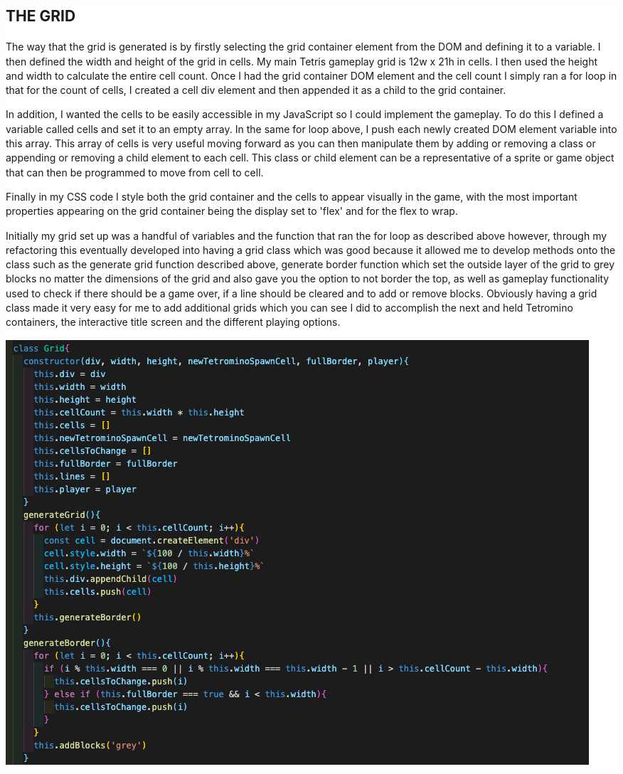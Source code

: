 ## THE GRID
The way that the grid is generated is by firstly selecting the grid container element from the DOM and defining it to a variable. I then defined the width and height of the grid in cells. My main Tetris gameplay grid is 12w x 21h in cells. I then used the height and width to calculate the entire cell count. Once I had the grid container DOM element and the cell count I simply ran a for loop in that for the count of cells, I created a cell div element and then appended it as a child to the grid container.

In addition, I wanted the cells to be easily accessible in my JavaScript so I could implement the gameplay. To do this I defined a variable called cells and set it to an empty array. In the same for loop above, I push each newly created DOM element variable into this array. This array of cells is very useful moving forward as you can then manipulate them by adding or removing a class or appending or removing a child element to each cell. This class or child element can be a representative of a sprite or game object that can then be programmed to move from cell to cell.    

Finally in my CSS code I style both the grid container and the cells to appear visually in the game, with the most important properties appearing on the grid container being the display set to 'flex' and for the flex to wrap.

Initially my grid set up was a handful of variables and the function that ran the for loop as described above however, through my refactoring this eventually developed into having a grid class which was good because it allowed me to develop methods onto the class such as the generate grid function described above, generate border function which set the outside layer of the grid to grey blocks no matter the dimensions of the grid and also gave you the option to not border the top, as well as gameplay functionality used to check if there should be a game over, if a line should be cleared and to add or remove blocks. Obviously having a grid class made it very easy for me to add additional grids which you can see I did to accomplish the next and held Tetromino containers, the interactive title screen and the different playing options.  

![grid class](readme_assets/grid.png)

